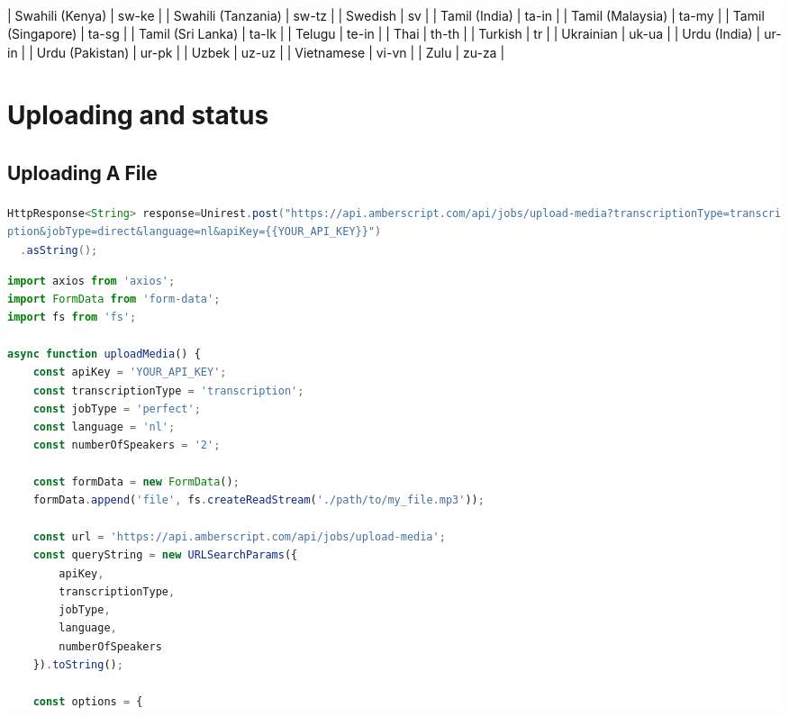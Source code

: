 | Swahili (Kenya)          | sw-ke      |
| Swahili (Tanzania)       | sw-tz      |
| Swedish                  | sv         |
| Tamil (India)            | ta-in      |
| Tamil (Malaysia)         | ta-my      |
| Tamil (Singapore)        | ta-sg      |
| Tamil (Sri Lanka)        | ta-lk      |
| Telugu                   | te-in      |
| Thai                     | th-th      |
| Turkish                  | tr         |
| Ukrainian                | uk-ua      |
| Urdu (India)             | ur-in      |
| Urdu (Pakistan)          | ur-pk      |
| Uzbek                    | uz-uz      |
| Vietnamese               | vi-vn      |
| Zulu                     | zu-za      |

# Uploading and status

## Uploading A File

```java
HttpResponse<String> response=Unirest.post("https://api.amberscript.com/api/jobs/upload-media?transcriptionType=transcription&jobType=direct&language=nl&apiKey={{YOUR_API_KEY}}")
  .asString();
```

```javascript
import axios from 'axios';
import FormData from 'form-data';
import fs from 'fs';

async function uploadMedia() {
    const apiKey = 'YOUR_API_KEY';
    const transcriptionType = 'transcription';
    const jobType = 'perfect';
    const language = 'nl';
    const numberOfSpeakers = '2';

    const formData = new FormData();
    formData.append('file', fs.createReadStream('./path/to/my_file.mp3'));

    const url = 'https://api.amberscript.com/api/jobs/upload-media';
    const queryString = new URLSearchParams({
        apiKey,
        transcriptionType,
        jobType,
        language,
        numberOfSpeakers
    }).toString();

    const options = {
```